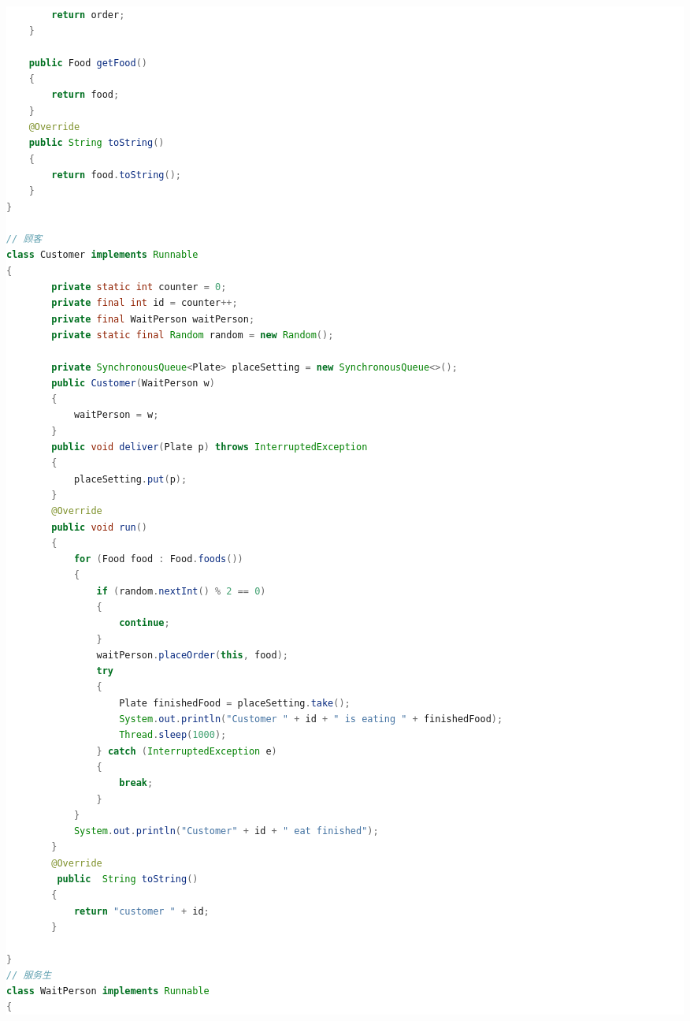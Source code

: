 ```java
        return order;
    }

    public Food getFood()
    {
        return food;
    }
    @Override
    public String toString()
    {
        return food.toString();
    }
}

// 顾客
class Customer implements Runnable
{
        private static int counter = 0;
        private final int id = counter++;
        private final WaitPerson waitPerson;
        private static final Random random = new Random();

        private SynchronousQueue<Plate> placeSetting = new SynchronousQueue<>();
        public Customer(WaitPerson w)
        {
            waitPerson = w;
        }
        public void deliver(Plate p) throws InterruptedException
        {
            placeSetting.put(p);
        }
        @Override
        public void run()
        {
            for (Food food : Food.foods())
            {
                if (random.nextInt() % 2 == 0)
                {
                    continue;
                }
                waitPerson.placeOrder(this, food);
                try
                {
                    Plate finishedFood = placeSetting.take();
                    System.out.println("Customer " + id + " is eating " + finishedFood);
                    Thread.sleep(1000);
                } catch (InterruptedException e)
                {
                    break;
                }
            }
            System.out.println("Customer" + id + " eat finished");
        }
        @Override
         public  String toString()
        {
            return "customer " + id;
        }

}
// 服务生
class WaitPerson implements Runnable
{
```